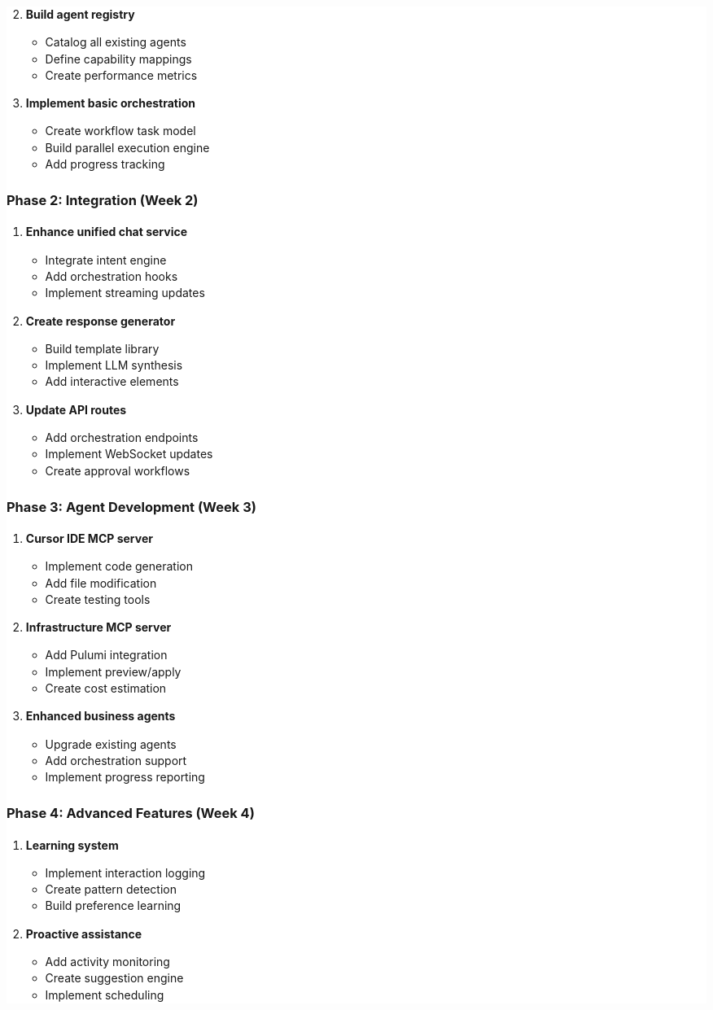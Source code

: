 2. **Build agent registry**
   - Catalog all existing agents
   - Define capability mappings
   - Create performance metrics

3. **Implement basic orchestration**
   - Create workflow task model
   - Build parallel execution engine
   - Add progress tracking

### Phase 2: Integration (Week 2)
1. **Enhance unified chat service**
   - Integrate intent engine
   - Add orchestration hooks
   - Implement streaming updates

2. **Create response generator**
   - Build template library
   - Implement LLM synthesis
   - Add interactive elements

3. **Update API routes**
   - Add orchestration endpoints
   - Implement WebSocket updates
   - Create approval workflows

### Phase 3: Agent Development (Week 3)
1. **Cursor IDE MCP server**
   - Implement code generation
   - Add file modification
   - Create testing tools

2. **Infrastructure MCP server**
   - Add Pulumi integration
   - Implement preview/apply
   - Create cost estimation

3. **Enhanced business agents**
   - Upgrade existing agents
   - Add orchestration support
   - Implement progress reporting

### Phase 4: Advanced Features (Week 4)
1. **Learning system**
   - Implement interaction logging
   - Create pattern detection
   - Build preference learning

2. **Proactive assistance**
   - Add activity monitoring
   - Create suggestion engine
   - Implement scheduling
